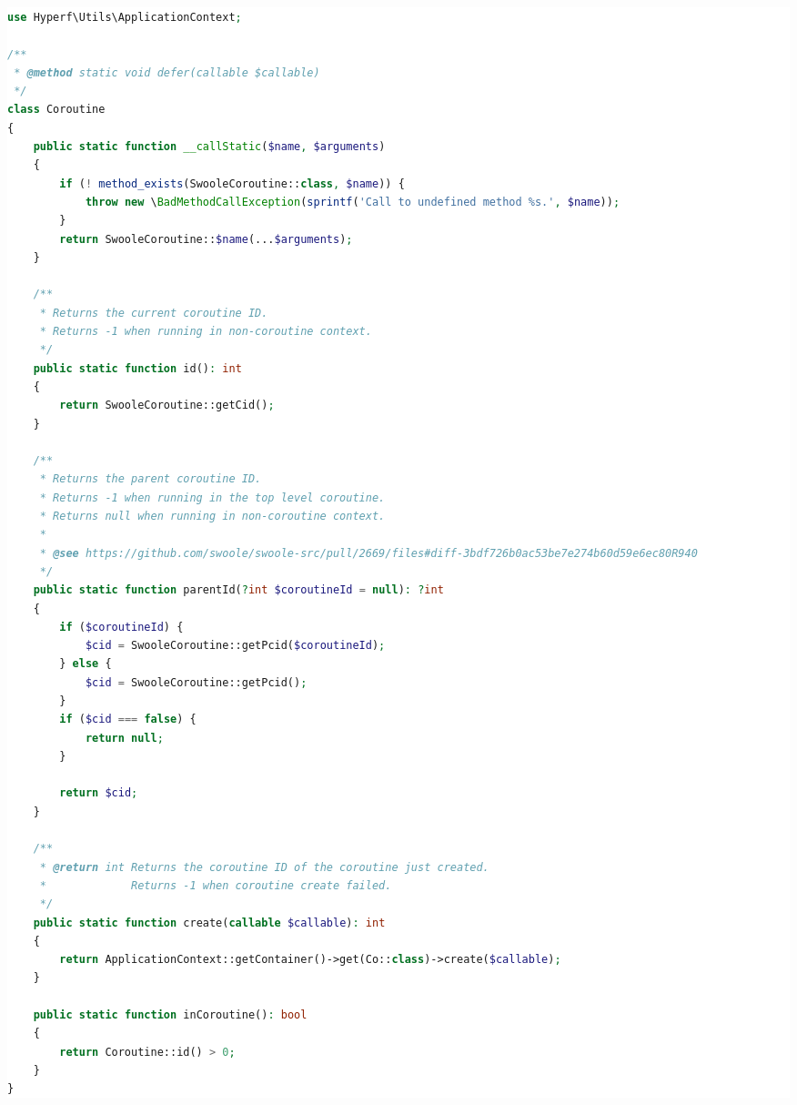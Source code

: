 ```php
use Hyperf\Utils\ApplicationContext;

/**
 * @method static void defer(callable $callable)
 */
class Coroutine
{
    public static function __callStatic($name, $arguments)
    {
        if (! method_exists(SwooleCoroutine::class, $name)) {
            throw new \BadMethodCallException(sprintf('Call to undefined method %s.', $name));
        }
        return SwooleCoroutine::$name(...$arguments);
    }

    /**
     * Returns the current coroutine ID.
     * Returns -1 when running in non-coroutine context.
     */
    public static function id(): int
    {
        return SwooleCoroutine::getCid();
    }

    /**
     * Returns the parent coroutine ID.
     * Returns -1 when running in the top level coroutine.
     * Returns null when running in non-coroutine context.
     *
     * @see https://github.com/swoole/swoole-src/pull/2669/files#diff-3bdf726b0ac53be7e274b60d59e6ec80R940
     */
    public static function parentId(?int $coroutineId = null): ?int
    {
        if ($coroutineId) {
            $cid = SwooleCoroutine::getPcid($coroutineId);
        } else {
            $cid = SwooleCoroutine::getPcid();
        }
        if ($cid === false) {
            return null;
        }

        return $cid;
    }

    /**
     * @return int Returns the coroutine ID of the coroutine just created.
     *             Returns -1 when coroutine create failed.
     */
    public static function create(callable $callable): int
    {
        return ApplicationContext::getContainer()->get(Co::class)->create($callable);
    }

    public static function inCoroutine(): bool
    {
        return Coroutine::id() > 0;
    }
}

```
